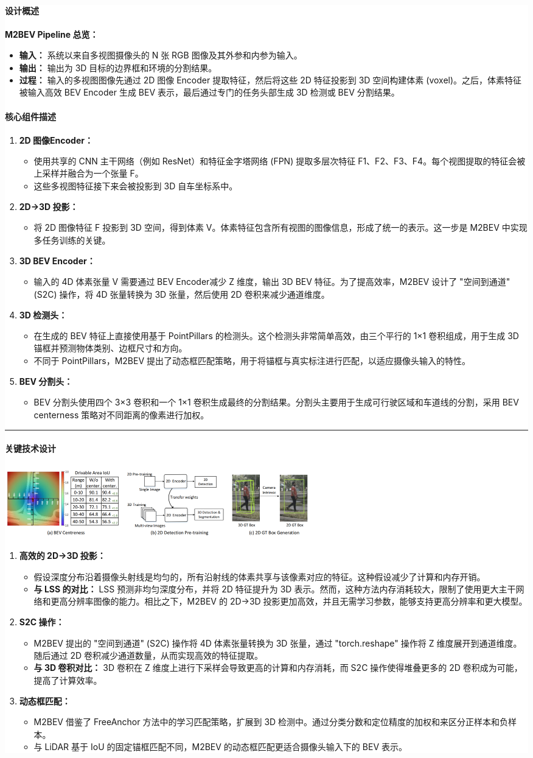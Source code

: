 #### 设计概述

**M2BEV Pipeline 总览：**
- **输入：** 系统以来自多视图摄像头的 N 张 RGB 图像及其外参和内参为输入。
- **输出：** 输出为 3D 目标的边界框和环境的分割结果。
- **过程：** 输入的多视图图像先通过 2D 图像 Encoder 提取特征，然后将这些 2D 特征投影到 3D 空间构建体素 (voxel)。之后，体素特征被输入高效 BEV Encoder 生成 BEV 表示，最后通过专门的任务头部生成 3D 检测或 BEV 分割结果。

#### 核心组件描述

1. **2D 图像Encoder：**
   - 使用共享的 CNN 主干网络（例如 ResNet）和特征金字塔网络 (FPN) 提取多层次特征 F1、F2、F3、F4。每个视图提取的特征会被上采样并融合为一个张量 F。
   - 这些多视图特征接下来会被投影到 3D 自车坐标系中。

2. **2D→3D 投影：**
   - 将 2D 图像特征 F 投影到 3D 空间，得到体素 V。体素特征包含所有视图的图像信息，形成了统一的表示。这一步是 M2BEV 中实现多任务训练的关键。

3. **3D BEV Encoder：**
   - 输入的 4D 体素张量 V 需要通过 BEV Encoder减少 Z 维度，输出 3D BEV 特征。为了提高效率，M2BEV 设计了 "空间到通道" (S2C) 操作，将 4D 张量转换为 3D 张量，然后使用 2D 卷积来减少通道维度。

4. **3D 检测头：**
   - 在生成的 BEV 特征上直接使用基于 PointPillars 的检测头。这个检测头非常简单高效，由三个平行的 1×1 卷积组成，用于生成 3D 锚框并预测物体类别、边框尺寸和方向。
   - 不同于 PointPillars，M2BEV 提出了动态框匹配策略，用于将锚框与真实标注进行匹配，以适应摄像头输入的特性。

5. **BEV 分割头：**
   - BEV 分割头使用四个 3×3 卷积和一个 1×1 卷积生成最终的分割结果。分割头主要用于生成可行驶区域和车道线的分割，采用 BEV centerness 策略对不同距离的像素进行加权。

---

#### 关键技术设计

<img src="./M2BEV/image-20240922213124657.png" alt="Fig.3 Implementation detail diagram" style="zoom:50%;" />

1. **高效的 2D→3D 投影：**
   - 假设深度分布沿着摄像头射线是均匀的，所有沿射线的体素共享与该像素对应的特征。这种假设减少了计算和内存开销。
   - **与 LSS 的对比：** LSS 预测非均匀深度分布，并将 2D 特征提升为 3D 表示。然而，这种方法内存消耗较大，限制了使用更大主干网络和更高分辨率图像的能力。相比之下，M2BEV 的 2D→3D 投影更加高效，并且无需学习参数，能够支持更高分辨率和更大模型。

2. **S2C 操作：**
   - M2BEV 提出的 "空间到通道" (S2C) 操作将 4D 体素张量转换为 3D 张量，通过 "torch.reshape" 操作将 Z 维度展开到通道维度。随后通过 2D 卷积减少通道数量，从而实现高效的特征提取。
   - **与 3D 卷积对比：** 3D 卷积在 Z 维度上进行下采样会导致更高的计算和内存消耗，而 S2C 操作使得堆叠更多的 2D 卷积成为可能，提高了计算效率。

3. **动态框匹配：**
   - M2BEV 借鉴了 FreeAnchor 方法中的学习匹配策略，扩展到 3D 检测中。通过分类分数和定位精度的加权和来区分正样本和负样本。
   - 与 LiDAR 基于 IoU 的固定锚框匹配不同，M2BEV 的动态框匹配更适合摄像头输入下的 BEV 表示。
